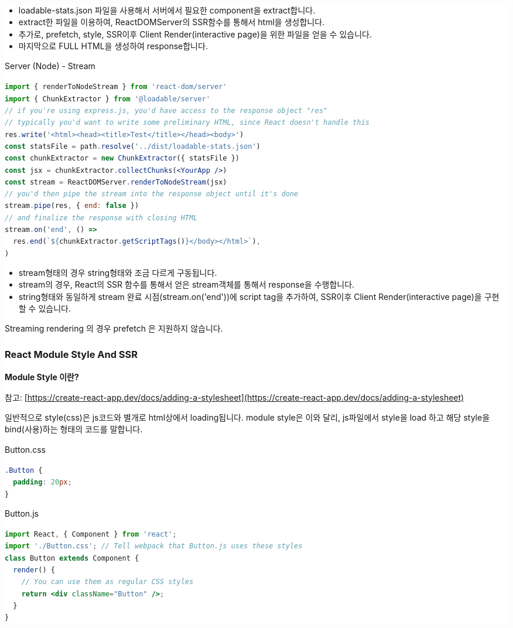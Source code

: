 - loadable-stats.json 파일을 사용해서 서버에서 필요한 component을 extract합니다.
- extract한 파일을 이용하여, ReactDOMServer의 SSR함수를 통해서 html을 생성합니다.
- 추가로, prefetch, style, SSR이후 Client Render(interactive page)을 위한 파일을 얻을 수 있습니다.
- 마지막으로 FULL HTML을 생성하여 response합니다.

Server (Node) - Stream

```jsx
import { renderToNodeStream } from 'react-dom/server'
import { ChunkExtractor } from '@loadable/server'
// if you're using express.js, you'd have access to the response object "res"
// typically you'd want to write some preliminary HTML, since React doesn't handle this
res.write('<html><head><title>Test</title></head><body>')
const statsFile = path.resolve('../dist/loadable-stats.json')
const chunkExtractor = new ChunkExtractor({ statsFile })
const jsx = chunkExtractor.collectChunks(<YourApp />)
const stream = ReactDOMServer.renderToNodeStream(jsx)
// you'd then pipe the stream into the response object until it's done
stream.pipe(res, { end: false })
// and finalize the response with closing HTML
stream.on('end', () =>
  res.end(`${chunkExtractor.getScriptTags()}</body></html>`),
)
```

- stream형태의 경우 string형태와 조금 다르게 구동됩니다.
- stream의 경우, React의 SSR 함수를 통해서 얻은 stream객체를 통해서 response을 수행합니다.
- string형태와 동일하게 stream 완료  시점(stream.on('end'))에 script tag을 추가하여, SSR이후 Client Render(interactive page)을 구현 할 수 있습니다.

Streaming rendering 의 경우  prefetch <link> 은 지원하지 않습니다.

### React Module Style And SSR

**Module Style 이란?**

참고: [https://create-react-app.dev/docs/adding-a-stylesheet](https://create-react-app.dev/docs/adding-a-stylesheet)

일반적으로 style(css)은 js코드와 별개로 html상에서 loading됩니다. module style은 이와 달리, js파일에서 style을 load 하고 해당 style을  bind(사용)하는 형태의 코드를 말합니다.

Button.css

```css
.Button {
  padding: 20px;
}
```

Button.js

```jsx
import React, { Component } from 'react';
import './Button.css'; // Tell webpack that Button.js uses these styles
class Button extends Component {
  render() {
    // You can use them as regular CSS styles
    return <div className="Button" />;
  }
}

```
